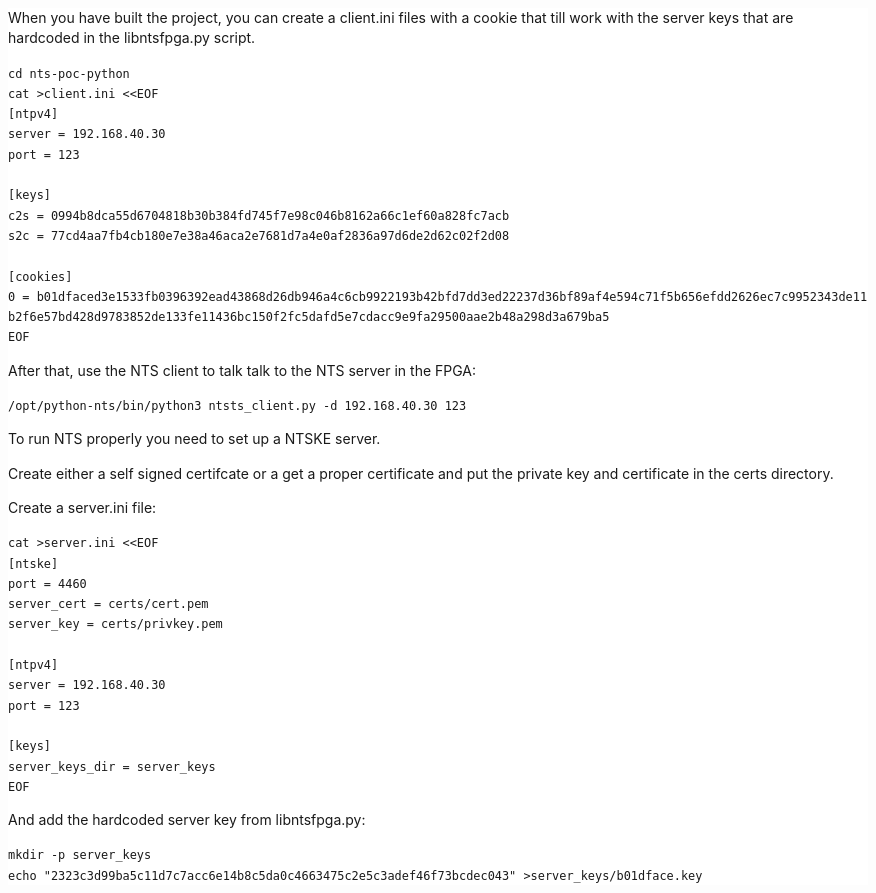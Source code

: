 When you have built the project, you can create a client.ini files
with a cookie that till work with the server keys that are hardcoded
in the libntsfpga.py script.

```
cd nts-poc-python
cat >client.ini <<EOF
[ntpv4]
server = 192.168.40.30
port = 123

[keys]
c2s = 0994b8dca55d6704818b30b384fd745f7e98c046b8162a66c1ef60a828fc7acb
s2c = 77cd4aa7fb4cb180e7e38a46aca2e7681d7a4e0af2836a97d6de2d62c02f2d08

[cookies]
0 = b01dfaced3e1533fb0396392ead43868d26db946a4c6cb9922193b42bfd7dd3ed22237d36bf89af4e594c71f5b656efdd2626ec7c9952343de11b2f6e57bd428d9783852de133fe11436bc150f2fc5dafd5e7cdacc9e9fa29500aae2b48a298d3a679ba5
EOF
```

After that, use the NTS client to talk talk to the NTS server in the
FPGA:

```
/opt/python-nts/bin/python3 ntsts_client.py -d 192.168.40.30 123
```

To run NTS properly you need to set up a NTSKE server.

Create either a self signed certifcate or a get a proper certificate
and put the private key and certificate in the certs directory.

Create a server.ini file:

```
cat >server.ini <<EOF
[ntske]
port = 4460
server_cert = certs/cert.pem
server_key = certs/privkey.pem

[ntpv4]
server = 192.168.40.30
port = 123

[keys]
server_keys_dir = server_keys
EOF

```

And add the hardcoded server key from libntsfpga.py:

```
mkdir -p server_keys
echo "2323c3d99ba5c11d7c7acc6e14b8c5da0c4663475c2e5c3adef46f73bcdec043" >server_keys/b01dface.key
```
